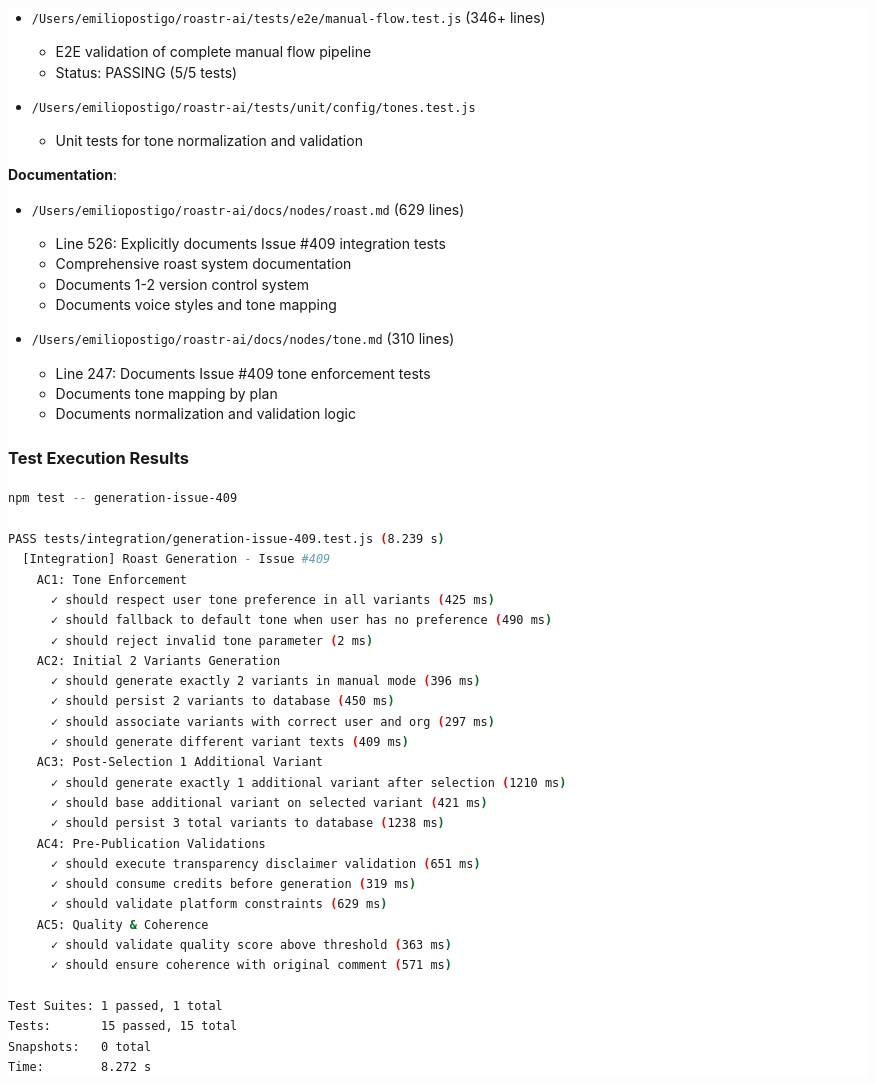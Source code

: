 - `/Users/emiliopostigo/roastr-ai/tests/e2e/manual-flow.test.js` (346+ lines)
  - E2E validation of complete manual flow pipeline
  - Status: PASSING (5/5 tests)

- `/Users/emiliopostigo/roastr-ai/tests/unit/config/tones.test.js`
  - Unit tests for tone normalization and validation

**Documentation**:
- `/Users/emiliopostigo/roastr-ai/docs/nodes/roast.md` (629 lines)
  - Line 526: Explicitly documents Issue #409 integration tests
  - Comprehensive roast system documentation
  - Documents 1-2 version control system
  - Documents voice styles and tone mapping

- `/Users/emiliopostigo/roastr-ai/docs/nodes/tone.md` (310 lines)
  - Line 247: Documents Issue #409 tone enforcement tests
  - Documents tone mapping by plan
  - Documents normalization and validation logic

### Test Execution Results

```bash
npm test -- generation-issue-409

PASS tests/integration/generation-issue-409.test.js (8.239 s)
  [Integration] Roast Generation - Issue #409
    AC1: Tone Enforcement
      ✓ should respect user tone preference in all variants (425 ms)
      ✓ should fallback to default tone when user has no preference (490 ms)
      ✓ should reject invalid tone parameter (2 ms)
    AC2: Initial 2 Variants Generation
      ✓ should generate exactly 2 variants in manual mode (396 ms)
      ✓ should persist 2 variants to database (450 ms)
      ✓ should associate variants with correct user and org (297 ms)
      ✓ should generate different variant texts (409 ms)
    AC3: Post-Selection 1 Additional Variant
      ✓ should generate exactly 1 additional variant after selection (1210 ms)
      ✓ should base additional variant on selected variant (421 ms)
      ✓ should persist 3 total variants to database (1238 ms)
    AC4: Pre-Publication Validations
      ✓ should execute transparency disclaimer validation (651 ms)
      ✓ should consume credits before generation (319 ms)
      ✓ should validate platform constraints (629 ms)
    AC5: Quality & Coherence
      ✓ should validate quality score above threshold (363 ms)
      ✓ should ensure coherence with original comment (571 ms)

Test Suites: 1 passed, 1 total
Tests:       15 passed, 15 total
Snapshots:   0 total
Time:        8.272 s
```
